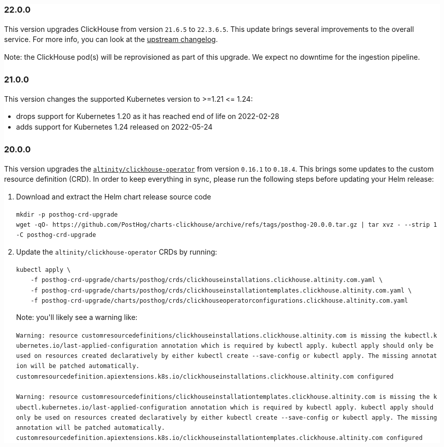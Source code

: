 
### 22.0.0
This version upgrades ClickHouse from version `21.6.5` to `22.3.6.5`. This update brings several improvements to the overall service. For more info, you can look at the [upstream changelog](https://clickhouse.com/docs/en/whats-new/changelog/#clickhouse-release-v223-lts-2022-03-17).

Note: the ClickHouse pod(s) will be reprovisioned as part of this upgrade. We expect no downtime for the ingestion pipeline.


### 21.0.0
This version changes the supported Kubernetes version to >=1.21 <= 1.24:

- drops support for Kubernetes 1.20 as it has reached end of life on 2022-02-28
- adds support for Kubernetes 1.24 released on 2022-05-24


### 20.0.0
This version upgrades the [`altinity/clickhouse-operator`](https://github.com/Altinity/clickhouse-operator) from version `0.16.1` to `0.18.4`. This brings some updates to the custom resource definition (CRD). In order to keep everything in sync, please run the following steps before updating your Helm release:

1. Download and extract the Helm chart release source code
    ```
    mkdir -p posthog-crd-upgrade
    wget -qO- https://github.com/PostHog/charts-clickhouse/archive/refs/tags/posthog-20.0.0.tar.gz | tar xvz - --strip 1 -C posthog-crd-upgrade
    ```

1. Update the `altinity/clickhouse-operator` CRDs by running:
    ```
    kubectl apply \
        -f posthog-crd-upgrade/charts/posthog/crds/clickhouseinstallations.clickhouse.altinity.com.yaml \
        -f posthog-crd-upgrade/charts/posthog/crds/clickhouseinstallationtemplates.clickhouse.altinity.com.yaml \
        -f posthog-crd-upgrade/charts/posthog/crds/clickhouseoperatorconfigurations.clickhouse.altinity.com.yaml
    ```

    Note: you'll likely see a warning like:
    ```
    Warning: resource customresourcedefinitions/clickhouseinstallations.clickhouse.altinity.com is missing the kubectl.kubernetes.io/last-applied-configuration annotation which is required by kubectl apply. kubectl apply should only be used on resources created declaratively by either kubectl create --save-config or kubectl apply. The missing annotation will be patched automatically.
    customresourcedefinition.apiextensions.k8s.io/clickhouseinstallations.clickhouse.altinity.com configured

    Warning: resource customresourcedefinitions/clickhouseinstallationtemplates.clickhouse.altinity.com is missing the kubectl.kubernetes.io/last-applied-configuration annotation which is required by kubectl apply. kubectl apply should only be used on resources created declaratively by either kubectl create --save-config or kubectl apply. The missing annotation will be patched automatically.
    customresourcedefinition.apiextensions.k8s.io/clickhouseinstallationtemplates.clickhouse.altinity.com configured
